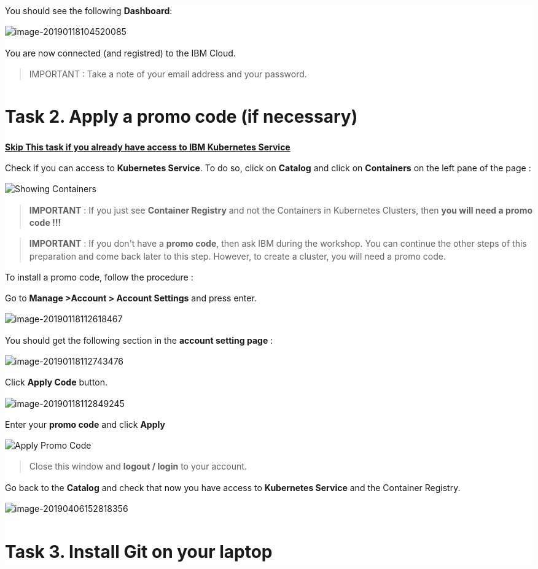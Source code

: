 You should see the following **Dashboard**:

![image-20190118104520085](images/image-20190118104520085-7804720.png)

You are now connected (and registred) to the IBM Cloud.

> IMPORTANT : Take a note of your email address and your password.



# Task 2. Apply a promo code (if necessary)

<u>**Skip This task if you already have access to IBM Kubernetes Service**</u>

Check if you can access to **Kubernetes Service**.
To do so, click on **Catalog** and click on **Containers** on the left pane of the page :


![Showing Containers](./images/showcontainers.png)

> **IMPORTANT** : If you just see **Container Registry** and not the Containers in Kubernetes Clusters, then **you will need a promo code !!!**

> **IMPORTANT** : If you don't have a **promo code**, then ask IBM during the workshop. You can continue the other steps of this preparation and come back later to this step. However, to create a cluster, you will need a promo code.

To install a promo code, follow the procedure : 

Go to **Manage >Account > Account Settings** and press enter.


![image-20190118112618467](images/image-20190118112618467-7807178.png)

You should get the following section in the **account setting page**  :

![image-20190118112743476](images/image-20190118112743476-7807263.png)

Click **Apply Code** button.


![image-20190118112849245](images/image-20190118112849245-7807329.png)

Enter your **promo code** and click **Apply** 

![Apply Promo Code](./images/applypromo2.png)

> Close this window and **logout / login** to your account.

Go back to the **Catalog** and check that now you have access to **Kubernetes Service** and the Container Registry.

![image-20190406152818356](images/image-20190406152818356-4557298.png)





# Task 3. Install Git on your laptop
